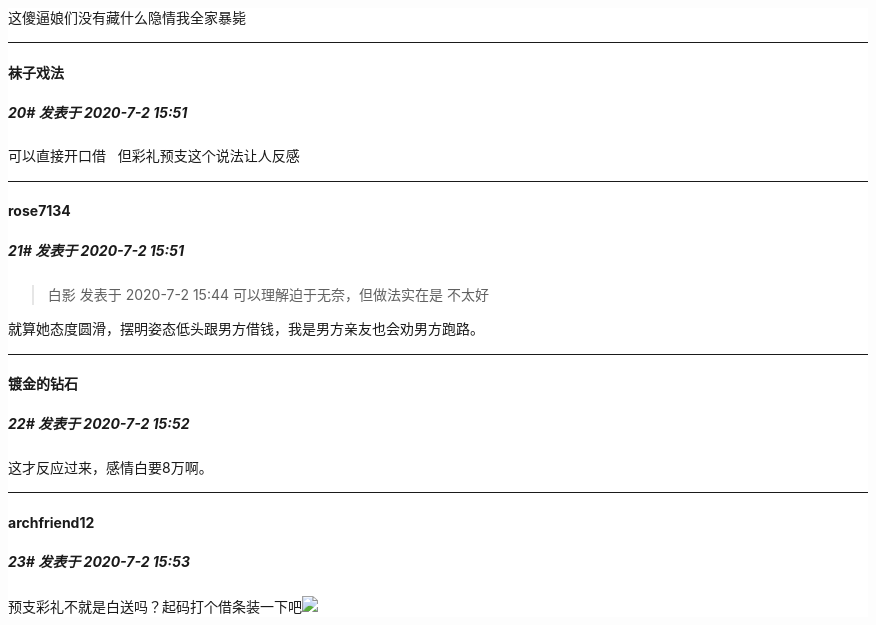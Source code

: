 

这傻逼娘们没有藏什么隐情我全家暴毙







*****

####  袜子戏法  
##### 20#       发表于 2020-7-2 15:51




可以直接开口借   但彩礼预支这个说法让人反感







*****

####  rose7134  
##### 21#       发表于 2020-7-2 15:51



<blockquote>白影 发表于 2020-7-2 15:44
可以理解迫于无奈，但做法实在是 不太好</blockquote>
就算她态度圆滑，摆明姿态低头跟男方借钱，我是男方亲友也会劝男方跑路。







*****

####  镀金的钻石  
##### 22#       发表于 2020-7-2 15:52




这才反应过来，感情白要8万啊。







*****

####  archfriend12  
##### 23#       发表于 2020-7-2 15:53




预支彩礼不就是白送吗？起码打个借条装一下吧<img src="https://static.saraba1st.com/image/smiley/face2017/001.png" referrerpolicy="no-referrer">
